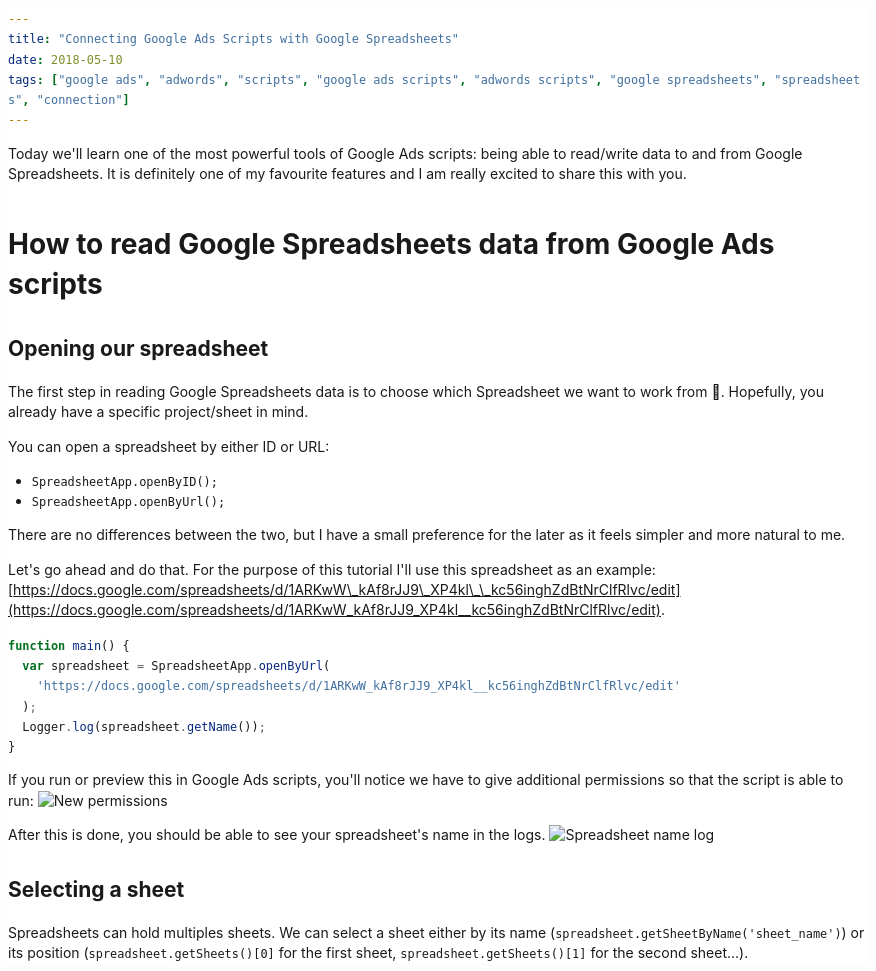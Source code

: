 ```yaml
---
title: "Connecting Google Ads Scripts with Google Spreadsheets"
date: 2018-05-10
tags: ["google ads", "adwords", "scripts", "google ads scripts", "adwords scripts", "google spreadsheets", "spreadsheets", "connection"]
---
```


Today we'll learn one of the most powerful tools of Google Ads scripts: being able to read/write data to and from Google Spreadsheets. It is definitely one of my favourite features and I am really excited to share this with you.

# How to read Google Spreadsheets data from Google Ads scripts
## Opening our spreadsheet
The first step in reading Google Spreadsheets data is to choose which Spreadsheet we want to work from 🙂.
Hopefully, you already have a specific project/sheet in mind.

You can open a spreadsheet by either ID or URL:
- `SpreadsheetApp.openByID();`
- `SpreadsheetApp.openByUrl();`

There are no differences between the two, but I have a small preference for the later as it feels simpler and more natural to me.

Let's go ahead and do that. For the purpose of this tutorial I'll use this spreadsheet as an example: [https://docs.google.com/spreadsheets/d/1ARKwW\_kAf8rJJ9\_XP4kl\_\_kc56inghZdBtNrClfRlvc/edit](https://docs.google.com/spreadsheets/d/1ARKwW_kAf8rJJ9_XP4kl__kc56inghZdBtNrClfRlvc/edit).

```javascript
function main() {
  var spreadsheet = SpreadsheetApp.openByUrl(
    'https://docs.google.com/spreadsheets/d/1ARKwW_kAf8rJJ9_XP4kl__kc56inghZdBtNrClfRlvc/edit'
  );
  Logger.log(spreadsheet.getName());
}
```

If you run or preview this in Google Ads scripts, you'll notice we have to give additional permissions so that the script is able to run:
![New permissions](/images/scripts_permissions.png)

After this is done, you should be able to see your spreadsheet's name in the logs.
![Spreadsheet name log](/images/spreadsheet_name_log.png)

## Selecting a sheet
Spreadsheets can hold multiples sheets. We can select a sheet either by its name (`spreadsheet.getSheetByName('sheet_name')`) or its position (`spreadsheet.getSheets()[0]` for the first sheet, `spreadsheet.getSheets()[1]` for the second sheet...).
